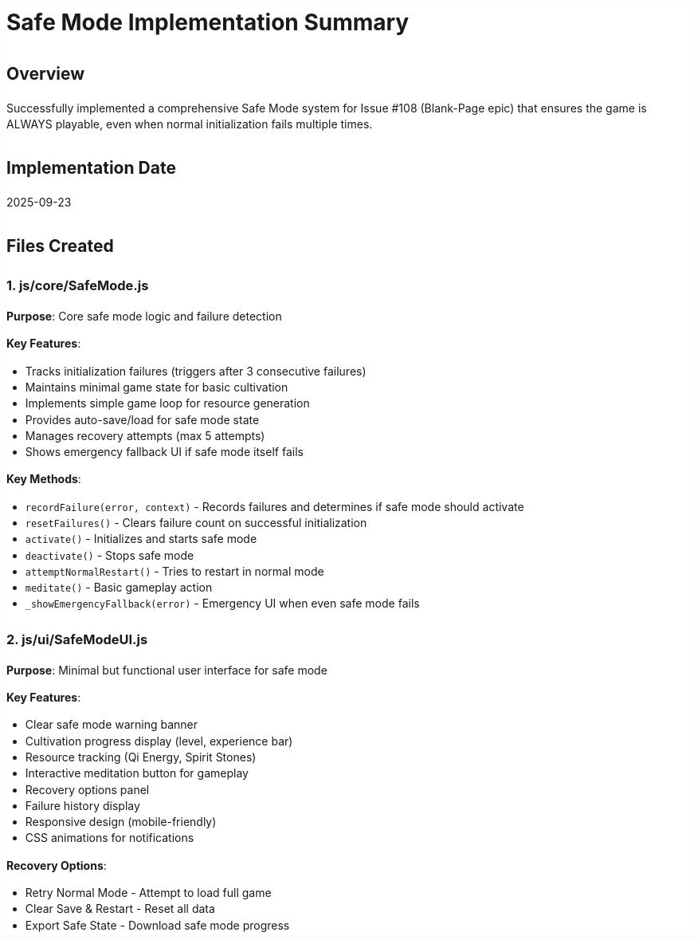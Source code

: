 # Safe Mode Implementation Summary

## Overview

Successfully implemented a comprehensive Safe Mode system for Issue #108 (Blank-Page epic) that ensures the game is ALWAYS playable, even when normal initialization fails multiple times.

## Implementation Date
2025-09-23

## Files Created

### 1. js/core/SafeMode.js
**Purpose**: Core safe mode logic and failure detection

**Key Features**:
- Tracks initialization failures (triggers after 3 consecutive failures)
- Maintains minimal game state for basic cultivation
- Implements simple game loop for resource generation
- Provides auto-save/load for safe mode state
- Manages recovery attempts (max 5 attempts)
- Shows emergency fallback UI if safe mode itself fails

**Key Methods**:
- `recordFailure(error, context)` - Records failures and determines if safe mode should activate
- `resetFailures()` - Clears failure count on successful initialization
- `activate()` - Initializes and starts safe mode
- `deactivate()` - Stops safe mode
- `attemptNormalRestart()` - Tries to restart in normal mode
- `meditate()` - Basic gameplay action
- `_showEmergencyFallback(error)` - Emergency UI when even safe mode fails

### 2. js/ui/SafeModeUI.js
**Purpose**: Minimal but functional user interface for safe mode

**Key Features**:
- Clear safe mode warning banner
- Cultivation progress display (level, experience bar)
- Resource tracking (Qi Energy, Spirit Stones)
- Interactive meditation button for gameplay
- Recovery options panel
- Failure history display
- Responsive design (mobile-friendly)
- CSS animations for notifications

**Recovery Options**:
- Retry Normal Mode - Attempt to load full game
- Clear Save & Restart - Reset all data
- Export Safe State - Download safe mode progress
